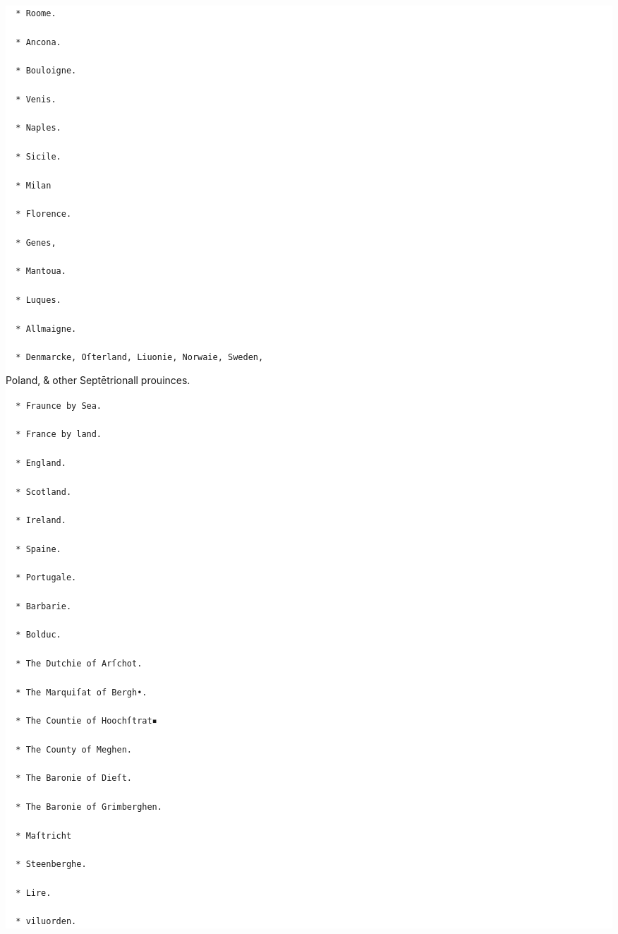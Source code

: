       * Roome.

      * Ancona.

      * Bouloigne.

      * Venis.

      * Naples.

      * Sicile.

      * Milan

      * Florence.

      * Genes,

      * Mantoua.

      * Luques.

      * Allmaigne.

      * Denmarcke, Oſterland, Liuonie, Norwaie, Sweden,
Poland, & other Septētrionall prouinces.

      * Fraunce by Sea.

      * France by land.

      * England.

      * Scotland.

      * Ireland.

      * Spaine.

      * Portugale.

      * Barbarie.

      * Bolduc.

      * The Dutchie of Arſchot.

      * The Marquiſat of Bergh•.

      * The Countie of Hoochſtrat▪

      * The County of Meghen.

      * The Baronie of Dieſt.

      * The Baronie of Grimberghen.

      * Maſtricht

      * Steenberghe.

      * Lire.

      * viluorden.
